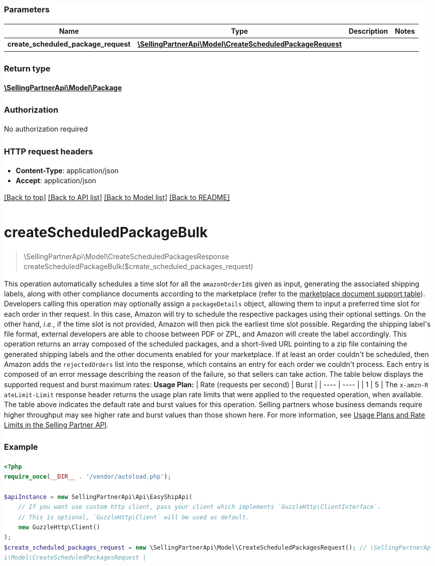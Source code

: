 ### Parameters

Name | Type | Description  | Notes
------------- | ------------- | ------------- | -------------
 **create_scheduled_package_request** | [**\SellingPartnerApi\Model\CreateScheduledPackageRequest**](../Model/CreateScheduledPackageRequest.md)|  |

### Return type

[**\SellingPartnerApi\Model\Package**](../Model/Package.md)

### Authorization

No authorization required

### HTTP request headers

 - **Content-Type**: application/json
 - **Accept**: application/json

[[Back to top]](#) [[Back to API list]](../../README.md#documentation-for-api-endpoints) [[Back to Model list]](../../README.md#documentation-for-models) [[Back to README]](../../README.md)

# **createScheduledPackageBulk**
> \SellingPartnerApi\Model\CreateScheduledPackagesResponse createScheduledPackageBulk($create_scheduled_packages_request)



This operation automatically schedules a time slot for all the `amazonOrderId`s given as input, generating the associated shipping labels, along with other compliance documents according to the marketplace (refer to the [marketplace document support table](doc:easyship-api-v2022-03-23-use-case-guide#marketplace-support-table)).  Developers calling this operation may optionally assign a `packageDetails` object, allowing them to input a preferred time slot for each order in ther request. In this case, Amazon will try to schedule the respective packages using their optional settings. On the other hand, *i.e.*, if the time slot is not provided, Amazon will then pick the earliest time slot possible.   Regarding the shipping label's file format, external developers are able to choose between PDF or ZPL, and Amazon will create the label accordingly.  This operation returns an array composed of the scheduled packages, and a short-lived URL pointing to a zip file containing the generated shipping labels and the other documents enabled for your marketplace. If at least an order couldn't be scheduled, then Amazon adds the `rejectedOrders` list into the response, which contains an entry for each order we couldn't process. Each entry is composed of an error message describing the reason of the failure, so that sellers can take action.  The table below displays the supported request and burst maximum rates:  **Usage Plan:**  | Rate (requests per second) | Burst | | ---- | ---- | | 1 | 5 |  The `x-amzn-RateLimit-Limit` response header returns the usage plan rate limits that were applied to the requested operation, when available. The table above indicates the default rate and burst values for this operation. Selling partners whose business demands require higher throughput may see higher rate and burst values than those shown here. For more information, see [Usage Plans and Rate Limits in the Selling Partner API](doc:usage-plans-and-rate-limits-in-the-sp-api).

### Example
```php
<?php
require_once(__DIR__ . '/vendor/autoload.php');

$apiInstance = new SellingPartnerApi\Api\EasyShipApi(
    // If you want use custom http client, pass your client which implements `GuzzleHttp\ClientInterface`.
    // This is optional, `GuzzleHttp\Client` will be used as default.
    new GuzzleHttp\Client()
);
$create_scheduled_packages_request = new \SellingPartnerApi\Model\CreateScheduledPackagesRequest(); // \SellingPartnerApi\Model\CreateScheduledPackagesRequest | 

```